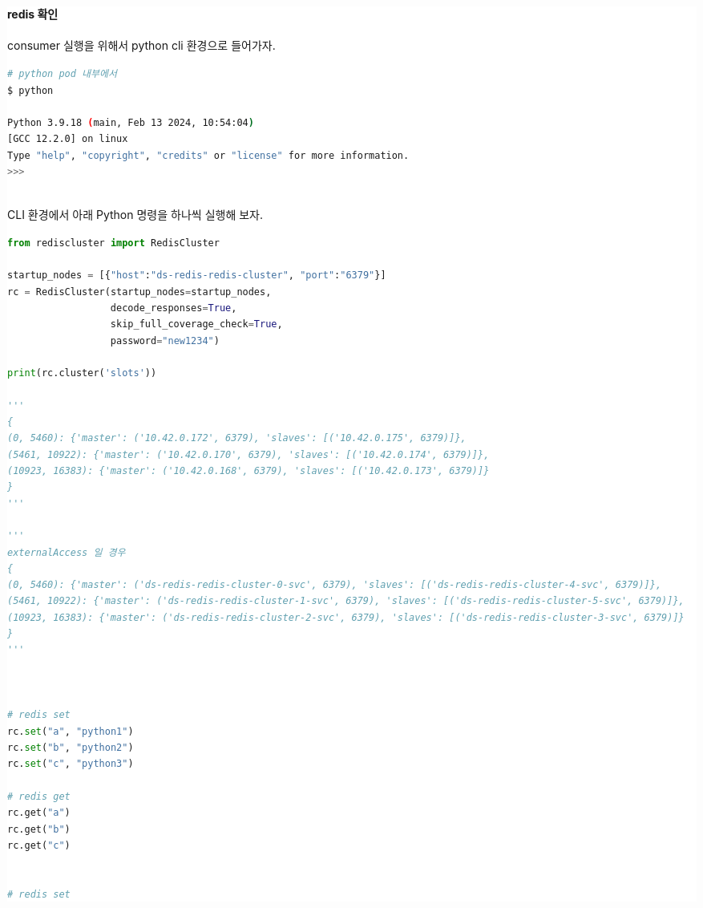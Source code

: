 
#### redis 확인

consumer 실행을 위해서 python cli 환경으로 들어가자.

```sh
# python pod 내부에서
$ python

Python 3.9.18 (main, Feb 13 2024, 10:54:04)
[GCC 12.2.0] on linux
Type "help", "copyright", "credits" or "license" for more information.
>>>



```



CLI 환경에서 아래  Python 명령을 하나씩 실행해 보자.

```python
from rediscluster import RedisCluster

startup_nodes = [{"host":"ds-redis-redis-cluster", "port":"6379"}]
rc = RedisCluster(startup_nodes=startup_nodes, 
                  decode_responses=True, 
                  skip_full_coverage_check=True,
                  password="new1234")

print(rc.cluster('slots'))

'''
{
(0, 5460): {'master': ('10.42.0.172', 6379), 'slaves': [('10.42.0.175', 6379)]},
(5461, 10922): {'master': ('10.42.0.170', 6379), 'slaves': [('10.42.0.174', 6379)]},
(10923, 16383): {'master': ('10.42.0.168', 6379), 'slaves': [('10.42.0.173', 6379)]}
}
'''

'''
externalAccess 일 경우
{
(0, 5460): {'master': ('ds-redis-redis-cluster-0-svc', 6379), 'slaves': [('ds-redis-redis-cluster-4-svc', 6379)]}, 
(5461, 10922): {'master': ('ds-redis-redis-cluster-1-svc', 6379), 'slaves': [('ds-redis-redis-cluster-5-svc', 6379)]}, 
(10923, 16383): {'master': ('ds-redis-redis-cluster-2-svc', 6379), 'slaves': [('ds-redis-redis-cluster-3-svc', 6379)]}
}
'''



# redis set
rc.set("a", "python1")
rc.set("b", "python2")
rc.set("c", "python3")

# redis get
rc.get("a")
rc.get("b")
rc.get("c")


# redis set
```
